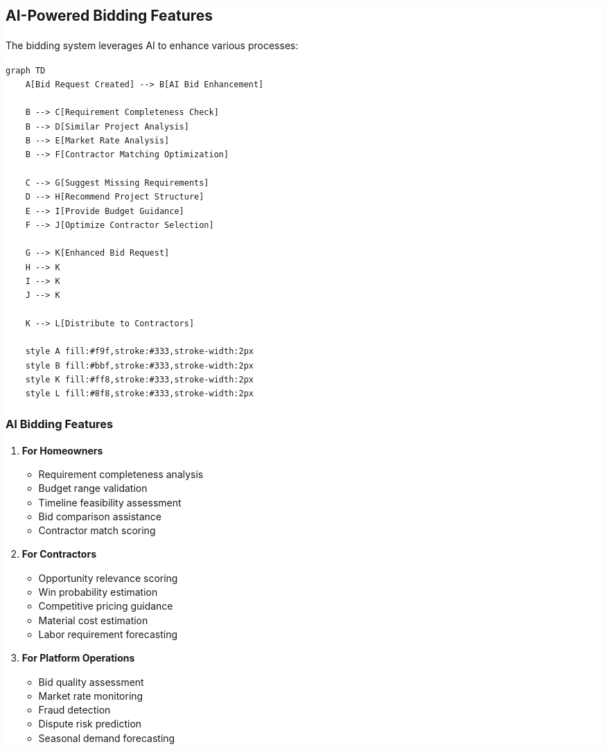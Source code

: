 ## AI-Powered Bidding Features

The bidding system leverages AI to enhance various processes:

```mermaid
graph TD
    A[Bid Request Created] --> B[AI Bid Enhancement]
    
    B --> C[Requirement Completeness Check]
    B --> D[Similar Project Analysis]
    B --> E[Market Rate Analysis]
    B --> F[Contractor Matching Optimization]
    
    C --> G[Suggest Missing Requirements]
    D --> H[Recommend Project Structure]
    E --> I[Provide Budget Guidance]
    F --> J[Optimize Contractor Selection]
    
    G --> K[Enhanced Bid Request]
    H --> K
    I --> K
    J --> K
    
    K --> L[Distribute to Contractors]
    
    style A fill:#f9f,stroke:#333,stroke-width:2px
    style B fill:#bbf,stroke:#333,stroke-width:2px
    style K fill:#ff8,stroke:#333,stroke-width:2px
    style L fill:#8f8,stroke:#333,stroke-width:2px
```

### AI Bidding Features

1. **For Homeowners**
   - Requirement completeness analysis
   - Budget range validation
   - Timeline feasibility assessment
   - Bid comparison assistance
   - Contractor match scoring

2. **For Contractors**
   - Opportunity relevance scoring
   - Win probability estimation
   - Competitive pricing guidance
   - Material cost estimation
   - Labor requirement forecasting

3. **For Platform Operations**
   - Bid quality assessment
   - Market rate monitoring
   - Fraud detection
   - Dispute risk prediction
   - Seasonal demand forecasting
